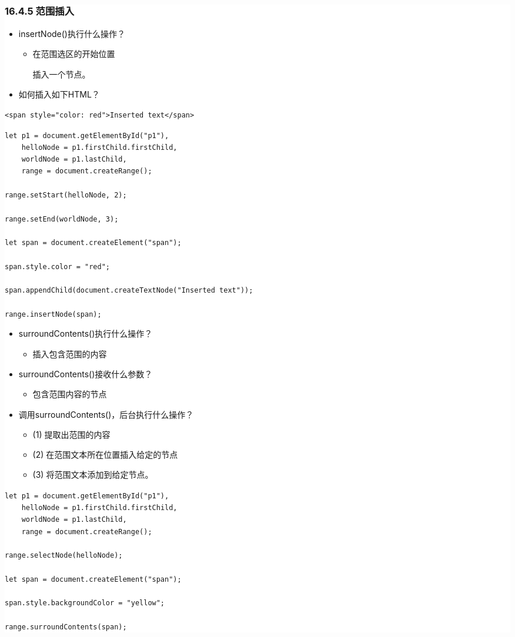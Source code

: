 ### **16.4.5** 范围插入 

- insertNode()执行什么操作？

  - 在范围选区的开始位置

    插入一个节点。

- 如何插入如下HTML？

```
<span style="color: red">Inserted text</span>
```

```
let p1 = document.getElementById("p1"),
	helloNode = p1.firstChild.firstChild,
	worldNode = p1.lastChild,
	range = document.createRange();
	
range.setStart(helloNode, 2);

range.setEnd(worldNode, 3);

let span = document.createElement("span");

span.style.color = "red";

span.appendChild(document.createTextNode("Inserted text"));

range.insertNode(span);

```

- surroundContents()执行什么操作？
  - 插入包含范围的内容

- surroundContents()接收什么参数？
  - 包含范围内容的节点

- 调用surroundContents()，后台执行什么操作？

  - (1) 提取出范围的内容

  - (2) 在范围文本所在位置插入给定的节点

  - (3) 将范围文本添加到给定节点。 

```
let p1 = document.getElementById("p1"),
	helloNode = p1.firstChild.firstChild,
	worldNode = p1.lastChild,
	range = document.createRange();
	
range.selectNode(helloNode);

let span = document.createElement("span");

span.style.backgroundColor = "yellow";

range.surroundContents(span);

```
